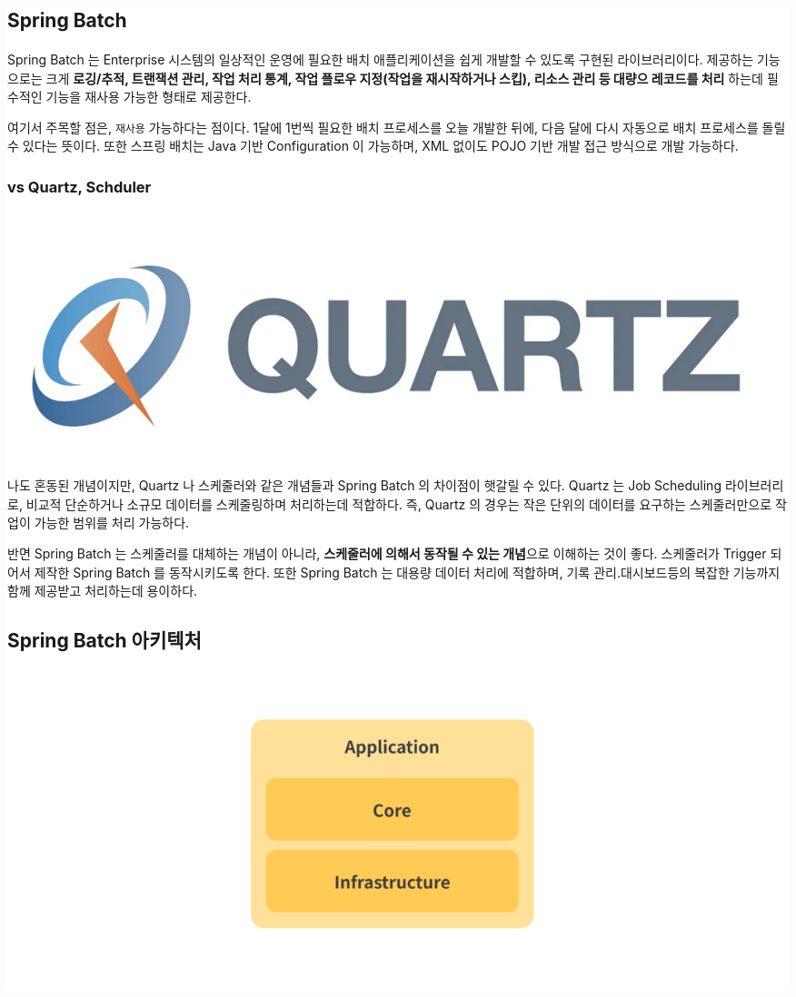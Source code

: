 ## Spring Batch

Spring Batch 는 Enterprise 시스템의 일상적인 운영에 필요한 배치 애플리케이션을 쉽게 개발할 수 있도록 구현된 라이브러리이다. 제공하는 기능으로는 크게 **로깅/추적, 트랜잭션 관리, 작업 처리 통계, 작업 플로우 지정(작업을 재시작하거나 스킵), 리소스 관리 등 대량으 레코드를 처리** 하는데 필수적인 기능을 재사용 가능한 형태로 제공한다.

여기서 주목할 점은, `재사용` 가능하다는 점이다. 1달에 1번씩 필요한 배치 프로세스를 오늘 개발한 뒤에, 다음 달에 다시 자동으로 배치 프로세스를 돌릴 수 있다는 뜻이다. 또한 스프링 배치는 Java 기반 Configuration 이 가능하며, XML 없이도 POJO 기반 개발 접근 방식으로 개발 가능하다.

### vs Quartz, Schduler

![alt text](image-1.png)

나도 혼동된 개념이지만, Quartz 나 스케줄러와 같은 개념들과 Spring Batch 의 차이점이 햇갈릴 수 있다. Quartz 는 Job Scheduling 라이브러리로, 비교적 단순하거나 소규모 데이터를 스케줄링하며 처리하는데 적합하다. 즉, Quartz 의 경우는 작은 단위의 데이터를 요구하는 스케줄러만으로 작업이 가능한 범위를 처리 가능하다. 

반면 Spring Batch 는 스케줄러를 대체하는 개념이 아니라, **스케줄러에 의해서 동작될 수 있는 개념**으로 이해하는 것이 좋다. 스케줄러가 Trigger 되어서 제작한 Spring Batch 를 동작시키도록 한다. 또한 Spring Batch 는 대용량 데이터 처리에 적합하며, 기록 관리.대시보드등의 복잡한 기능까지 함께 제공받고 처리하는데 용이하다.

## Spring Batch 아키텍처

![alt text](image-2.png)
